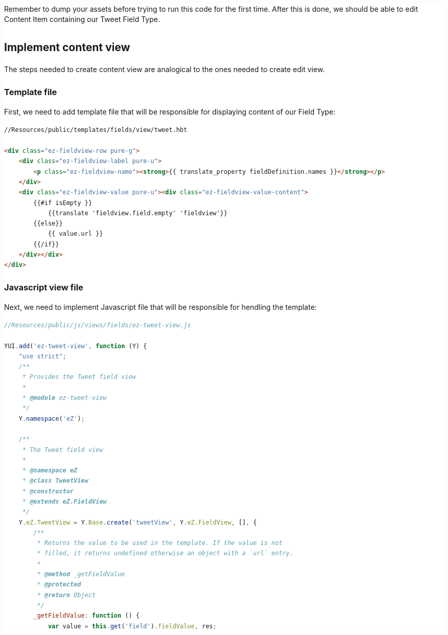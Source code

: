 Remember to dump your assets before trying to run this code for the first time.
After this is done, we should be able to edit Content Item containing our Tweet Field Type. 

## Implement content view

The steps needed to create content view are analogical to the ones needed to create edit view.

### Template file

First, we need to add template file that will be responsible for displaying content of our Field Type:

```html
//Resources/public/templates/fields/view/tweet.hbt

<div class="ez-fieldview-row pure-g">
    <div class="ez-fieldview-label pure-u">
        <p class="ez-fieldview-name"><strong>{{ translate_property fieldDefinition.names }}</strong></p>
    </div>
    <div class="ez-fieldview-value pure-u"><div class="ez-fieldview-value-content">
        {{#if isEmpty }}
            {{translate 'fieldview.field.empty' 'fieldview'}}
        {{else}}
            {{ value.url }}
        {{/if}}
    </div></div>
</div>
```

### Javascript view file

Next, we need to implement Javascript file that will be responsible for hendling the template:

```javascript
//Resources/public/js/views/fields/ez-tweet-view.js

YUI.add('ez-tweet-view', function (Y) {
    "use strict";
    /**
     * Provides the Tweet field view
     *
     * @module ez-tweet-view
     */
    Y.namespace('eZ');

    /**
     * The Tweet field view
     *
     * @namespace eZ
     * @class TweetView
     * @constructor
     * @extends eZ.FieldView
     */
    Y.eZ.TweetView = Y.Base.create('tweetView', Y.eZ.FieldView, [], {
        /**
         * Returns the value to be used in the template. If the value is not
         * filled, it returns undefined otherwise an object with a `url` entry.
         *
         * @method _getFieldValue
         * @protected
         * @return Object
         */
        _getFieldValue: function () {
            var value = this.get('field').fieldValue, res;
```